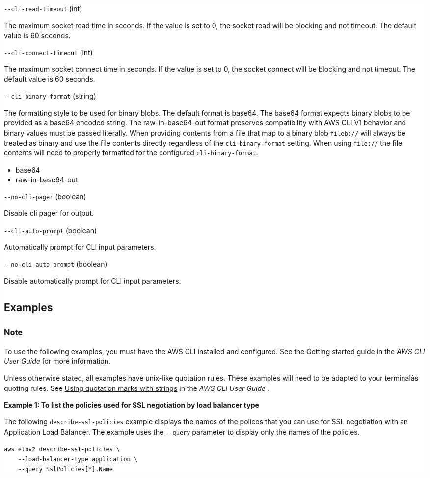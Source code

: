 `--cli-read-timeout` (int)

The maximum socket read time in seconds. If the value is set to 0, the socket read will be blocking and not timeout. The default value is 60 seconds.

`--cli-connect-timeout` (int)

The maximum socket connect time in seconds. If the value is set to 0, the socket connect will be blocking and not timeout. The default value is 60 seconds.

`--cli-binary-format` (string)

The formatting style to be used for binary blobs. The default format is base64. The base64 format expects binary blobs to be provided as a base64 encoded string. The raw-in-base64-out format preserves compatibility with AWS CLI V1 behavior and binary values must be passed literally. When providing contents from a file that map to a binary blob `fileb://` will always be treated as binary and use the file contents directly regardless of the `cli-binary-format` setting. When using `file://` the file contents will need to properly formatted for the configured `cli-binary-format`.

- base64
- raw-in-base64-out

`--no-cli-pager` (boolean)

Disable cli pager for output.

`--cli-auto-prompt` (boolean)

Automatically prompt for CLI input parameters.

`--no-cli-auto-prompt` (boolean)

Disable automatically prompt for CLI input parameters.

## Examples

### Note

To use the following examples, you must have the AWS CLI installed and configured. See the [Getting started guide](https://docs.aws.amazon.com/cli/latest/userguide/cli-chap-getting-started.html) in the *AWS CLI User Guide* for more information.

Unless otherwise stated, all examples have unix-like quotation rules. These examples will need to be adapted to your terminalâs quoting rules. See [Using quotation marks with strings](https://docs.aws.amazon.com/cli/latest/userguide/cli-usage-parameters-quoting-strings.html) in the *AWS CLI User Guide* .

**Example 1: To list the policies used for SSL negotiation by load balancer type**

The following `describe-ssl-policies` example displays the names of the polices that you can use for SSL negotiation with an Application Load Balancer. The example uses the `--query` parameter to display only the names of the policies.

```
aws elbv2 describe-ssl-policies \
    --load-balancer-type application \
    --query SslPolicies[*].Name
```
